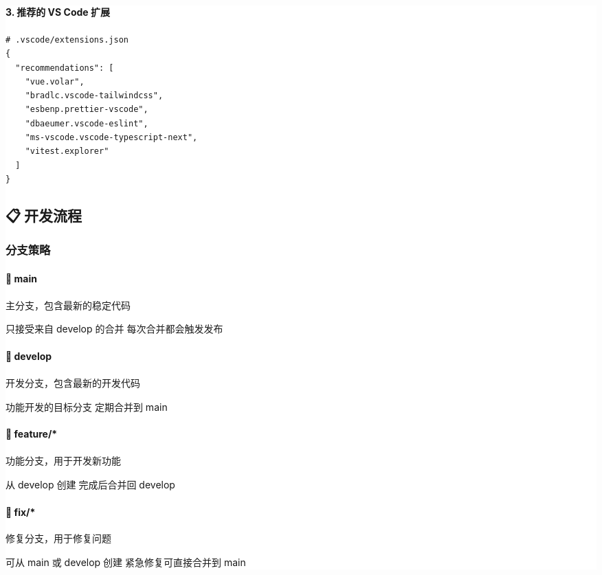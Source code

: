 <div class="setup-section">
  <h4>3. 推荐的 VS Code 扩展</h4>
  <div class="code-block">
    <pre><code># .vscode/extensions.json
{
  "recommendations": [
    "vue.volar",
    "bradlc.vscode-tailwindcss",
    "esbenp.prettier-vscode",
    "dbaeumer.vscode-eslint",
    "ms-vscode.vscode-typescript-next",
    "vitest.explorer"
  ]
}</code></pre>
  </div>
</div>

## 📋 开发流程

### 分支策略

<div class="branch-strategy">
  <div class="branch-item">
    <h4>🌟 main</h4>
    <p>主分支，包含最新的稳定代码</p>
    <div class="branch-rules">
      <span class="rule">只接受来自 develop 的合并</span>
      <span class="rule">每次合并都会触发发布</span>
    </div>
  </div>
  
  <div class="branch-item">
    <h4>🚧 develop</h4>
    <p>开发分支，包含最新的开发代码</p>
    <div class="branch-rules">
      <span class="rule">功能开发的目标分支</span>
      <span class="rule">定期合并到 main</span>
    </div>
  </div>
  
  <div class="branch-item">
    <h4>🔧 feature/*</h4>
    <p>功能分支，用于开发新功能</p>
    <div class="branch-rules">
      <span class="rule">从 develop 创建</span>
      <span class="rule">完成后合并回 develop</span>
    </div>
  </div>
  
  <div class="branch-item">
    <h4>🐛 fix/*</h4>
    <p>修复分支，用于修复问题</p>
    <div class="branch-rules">
      <span class="rule">可从 main 或 develop 创建</span>
      <span class="rule">紧急修复可直接合并到 main</span>
    </div>
  </div>
</div>
